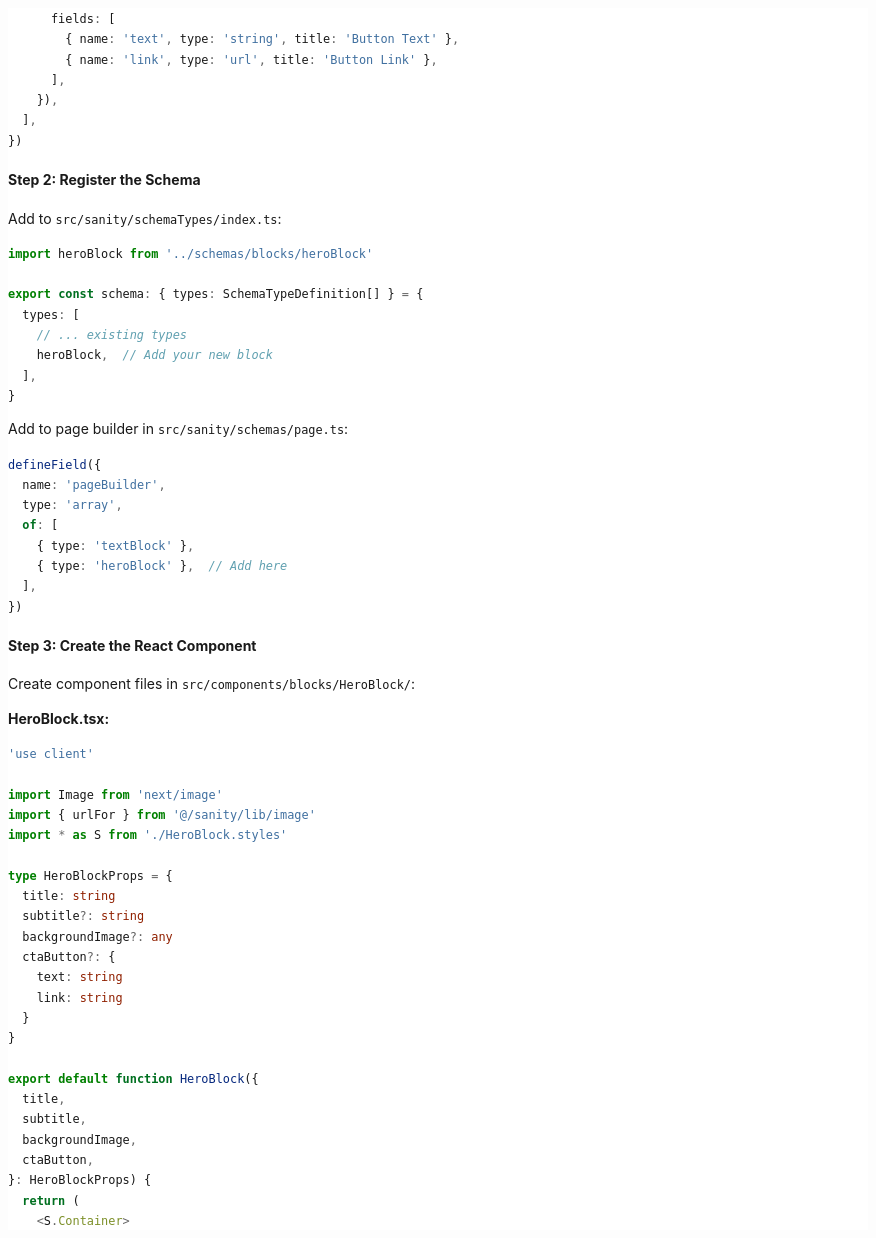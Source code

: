 ```typescript
      fields: [
        { name: 'text', type: 'string', title: 'Button Text' },
        { name: 'link', type: 'url', title: 'Button Link' },
      ],
    }),
  ],
})
```

#### Step 2: Register the Schema

Add to `src/sanity/schemaTypes/index.ts`:

```typescript
import heroBlock from '../schemas/blocks/heroBlock'

export const schema: { types: SchemaTypeDefinition[] } = {
  types: [
    // ... existing types
    heroBlock,  // Add your new block
  ],
}
```

Add to page builder in `src/sanity/schemas/page.ts`:

```typescript
defineField({
  name: 'pageBuilder',
  type: 'array',
  of: [
    { type: 'textBlock' },
    { type: 'heroBlock' },  // Add here
  ],
})
```

#### Step 3: Create the React Component

Create component files in `src/components/blocks/HeroBlock/`:

**HeroBlock.tsx:**
```typescript
'use client'

import Image from 'next/image'
import { urlFor } from '@/sanity/lib/image'
import * as S from './HeroBlock.styles'

type HeroBlockProps = {
  title: string
  subtitle?: string
  backgroundImage?: any
  ctaButton?: {
    text: string
    link: string
  }
}

export default function HeroBlock({
  title,
  subtitle,
  backgroundImage,
  ctaButton,
}: HeroBlockProps) {
  return (
    <S.Container>
```